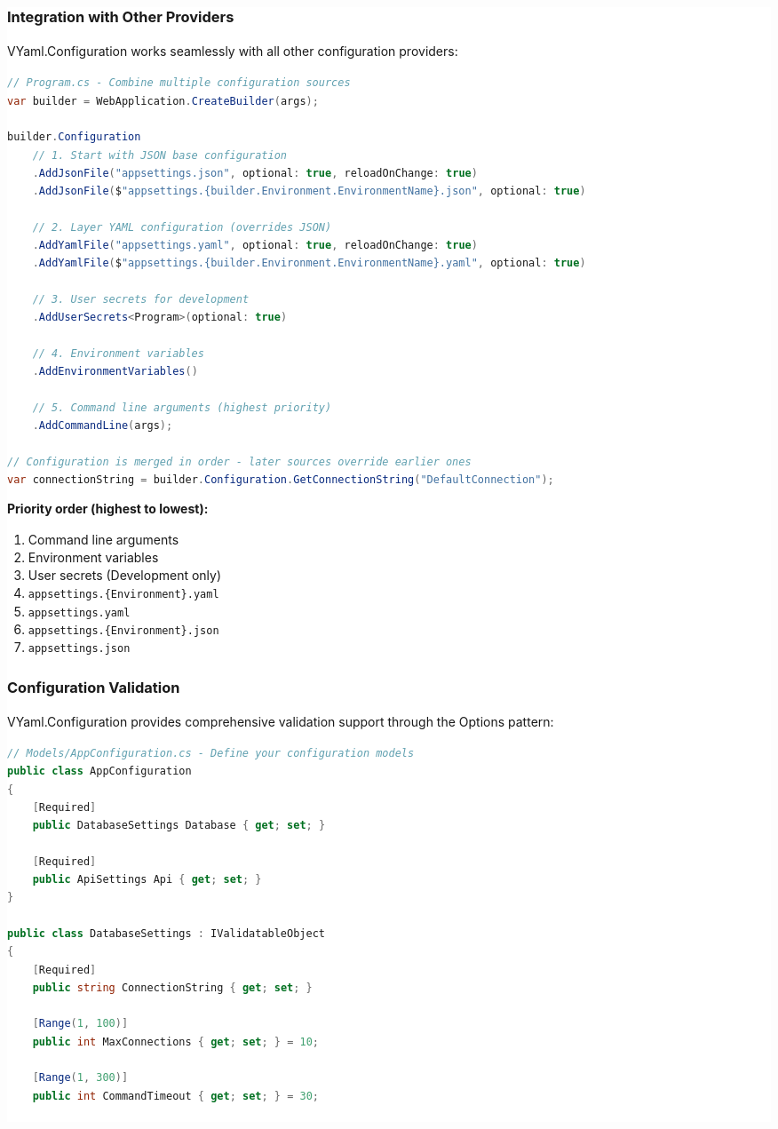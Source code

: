 ### Integration with Other Providers

VYaml.Configuration works seamlessly with all other configuration providers:

```csharp
// Program.cs - Combine multiple configuration sources
var builder = WebApplication.CreateBuilder(args);

builder.Configuration
    // 1. Start with JSON base configuration
    .AddJsonFile("appsettings.json", optional: true, reloadOnChange: true)
    .AddJsonFile($"appsettings.{builder.Environment.EnvironmentName}.json", optional: true)
    
    // 2. Layer YAML configuration (overrides JSON)
    .AddYamlFile("appsettings.yaml", optional: true, reloadOnChange: true)
    .AddYamlFile($"appsettings.{builder.Environment.EnvironmentName}.yaml", optional: true)
    
    // 3. User secrets for development
    .AddUserSecrets<Program>(optional: true)
    
    // 4. Environment variables
    .AddEnvironmentVariables()
    
    // 5. Command line arguments (highest priority)
    .AddCommandLine(args);

// Configuration is merged in order - later sources override earlier ones
var connectionString = builder.Configuration.GetConnectionString("DefaultConnection");
```

**Priority order (highest to lowest):**
1. Command line arguments
2. Environment variables
3. User secrets (Development only)
4. `appsettings.{Environment}.yaml`
5. `appsettings.yaml`
6. `appsettings.{Environment}.json`
7. `appsettings.json`

### Configuration Validation

VYaml.Configuration provides comprehensive validation support through the Options pattern:

```csharp
// Models/AppConfiguration.cs - Define your configuration models
public class AppConfiguration
{
    [Required]
    public DatabaseSettings Database { get; set; }
    
    [Required]
    public ApiSettings Api { get; set; }
}

public class DatabaseSettings : IValidatableObject
{
    [Required]
    public string ConnectionString { get; set; }
    
    [Range(1, 100)]
    public int MaxConnections { get; set; } = 10;
    
    [Range(1, 300)]
    public int CommandTimeout { get; set; } = 30;
    
```